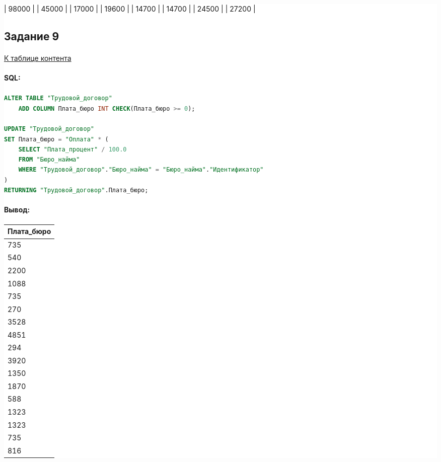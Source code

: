 | 98000  |
| 45000  |
| 17000  |
| 19600  |
| 14700  |
| 14700  |
| 24500  |
| 27200  |

## Задание 9
[К таблице контента](#Контент)
#### SQL:
```sql
ALTER TABLE "Трудовой_договор"
    ADD COLUMN Плата_бюро INT CHECK(Плата_бюро >= 0);

UPDATE "Трудовой_договор"
SET Плата_бюро = "Оплата" * (
    SELECT "Плата_процент" / 100.0
    FROM "Бюро_найма"
    WHERE "Трудовой_договор"."Бюро_найма" = "Бюро_найма"."Идентификатор"
)
RETURNING "Трудовой_договор".Плата_бюро;
```
#### Вывод:
| Плата\_бюро |
|:------------|
| 735         |
| 540         |
| 2200        |
| 1088        |
| 735         |
| 270         |
| 3528        |
| 4851        |
| 294         |
| 3920        |
| 1350        |
| 1870        |
| 588         |
| 1323        |
| 1323        |
| 735         |
| 816         |
